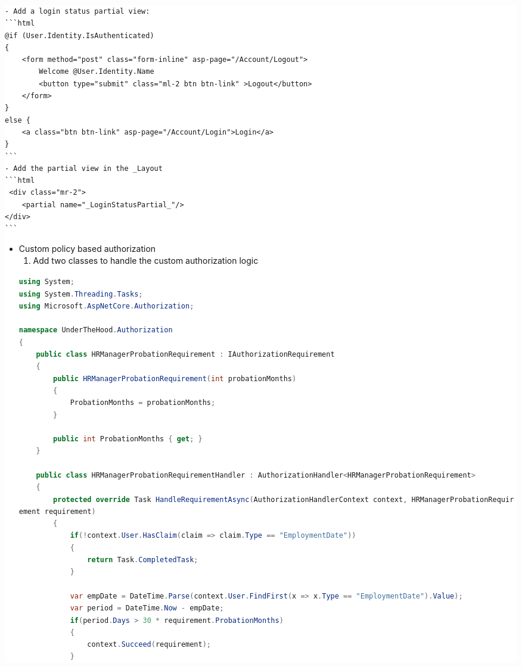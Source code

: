     - Add a login status partial view:
    ```html
    @if (User.Identity.IsAuthenticated)
    {
        <form method="post" class="form-inline" asp-page="/Account/Logout">
            Welcome @User.Identity.Name
            <button type="submit" class="ml-2 btn btn-link" >Logout</button>
        </form>
    }
    else {
        <a class="btn btn-link" asp-page="/Account/Login">Login</a>
    }
    ```
    - Add the partial view in the _Layout
    ```html
     <div class="mr-2">
        <partial name="_LoginStatusPartial_"/>
    </div>
    ```
- Custom policy based authorization
    1. Add two classes to handle the custom authorization logic
    ```c#
    using System;
    using System.Threading.Tasks;
    using Microsoft.AspNetCore.Authorization;

    namespace UnderTheHood.Authorization
    {
        public class HRManagerProbationRequirement : IAuthorizationRequirement
        {
            public HRManagerProbationRequirement(int probationMonths)
            {
                ProbationMonths = probationMonths;
            }

            public int ProbationMonths { get; }
        }

        public class HRManagerProbationRequirementHandler : AuthorizationHandler<HRManagerProbationRequirement>
        {
            protected override Task HandleRequirementAsync(AuthorizationHandlerContext context, HRManagerProbationRequirement requirement)
            {
                if(!context.User.HasClaim(claim => claim.Type == "EmploymentDate"))
                {
                    return Task.CompletedTask;
                }

                var empDate = DateTime.Parse(context.User.FindFirst(x => x.Type == "EmploymentDate").Value);
                var period = DateTime.Now - empDate;
                if(period.Days > 30 * requirement.ProbationMonths)
                {
                    context.Succeed(requirement);
                }
